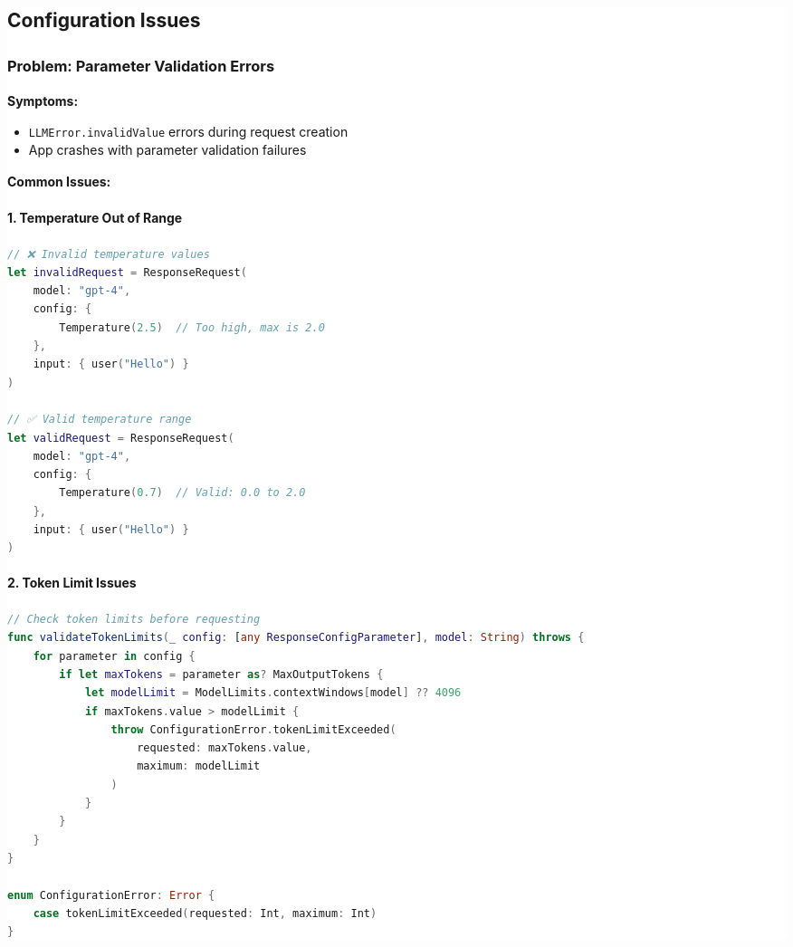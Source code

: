## Configuration Issues

### Problem: Parameter Validation Errors

**Symptoms:**
- `LLMError.invalidValue` errors during request creation
- App crashes with parameter validation failures

**Common Issues:**

#### 1. Temperature Out of Range
```swift
// ❌ Invalid temperature values
let invalidRequest = ResponseRequest(
    model: "gpt-4",
    config: {
        Temperature(2.5)  // Too high, max is 2.0
    },
    input: { user("Hello") }
)

// ✅ Valid temperature range
let validRequest = ResponseRequest(
    model: "gpt-4",
    config: {
        Temperature(0.7)  // Valid: 0.0 to 2.0
    },
    input: { user("Hello") }
)
```

#### 2. Token Limit Issues
```swift
// Check token limits before requesting
func validateTokenLimits(_ config: [any ResponseConfigParameter], model: String) throws {
    for parameter in config {
        if let maxTokens = parameter as? MaxOutputTokens {
            let modelLimit = ModelLimits.contextWindows[model] ?? 4096
            if maxTokens.value > modelLimit {
                throw ConfigurationError.tokenLimitExceeded(
                    requested: maxTokens.value,
                    maximum: modelLimit
                )
            }
        }
    }
}

enum ConfigurationError: Error {
    case tokenLimitExceeded(requested: Int, maximum: Int)
}
```
